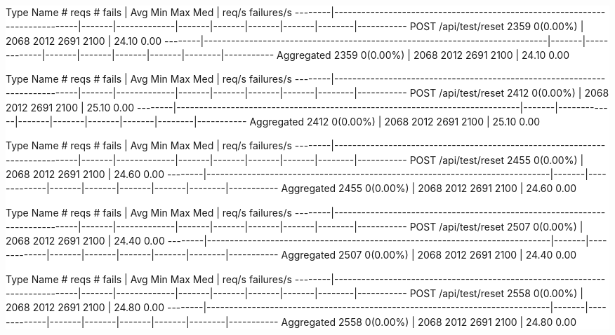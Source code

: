 Type     Name                                                                          # reqs      # fails |    Avg     Min     Max    Med |   req/s  failures/s
--------|----------------------------------------------------------------------------|-------|-------------|-------|-------|-------|-------|--------|-----------
POST     /api/test/reset                                                                 2359     0(0.00%) |   2068    2012    2691   2100 |   24.10        0.00
--------|----------------------------------------------------------------------------|-------|-------------|-------|-------|-------|-------|--------|-----------
         Aggregated                                                                      2359     0(0.00%) |   2068    2012    2691   2100 |   24.10        0.00

Type     Name                                                                          # reqs      # fails |    Avg     Min     Max    Med |   req/s  failures/s
--------|----------------------------------------------------------------------------|-------|-------------|-------|-------|-------|-------|--------|-----------
POST     /api/test/reset                                                                 2412     0(0.00%) |   2068    2012    2691   2100 |   25.10        0.00
--------|----------------------------------------------------------------------------|-------|-------------|-------|-------|-------|-------|--------|-----------
         Aggregated                                                                      2412     0(0.00%) |   2068    2012    2691   2100 |   25.10        0.00

Type     Name                                                                          # reqs      # fails |    Avg     Min     Max    Med |   req/s  failures/s
--------|----------------------------------------------------------------------------|-------|-------------|-------|-------|-------|-------|--------|-----------
POST     /api/test/reset                                                                 2455     0(0.00%) |   2068    2012    2691   2100 |   24.60        0.00
--------|----------------------------------------------------------------------------|-------|-------------|-------|-------|-------|-------|--------|-----------
         Aggregated                                                                      2455     0(0.00%) |   2068    2012    2691   2100 |   24.60        0.00

Type     Name                                                                          # reqs      # fails |    Avg     Min     Max    Med |   req/s  failures/s
--------|----------------------------------------------------------------------------|-------|-------------|-------|-------|-------|-------|--------|-----------
POST     /api/test/reset                                                                 2507     0(0.00%) |   2068    2012    2691   2100 |   24.40        0.00
--------|----------------------------------------------------------------------------|-------|-------------|-------|-------|-------|-------|--------|-----------
         Aggregated                                                                      2507     0(0.00%) |   2068    2012    2691   2100 |   24.40        0.00

Type     Name                                                                          # reqs      # fails |    Avg     Min     Max    Med |   req/s  failures/s
--------|----------------------------------------------------------------------------|-------|-------------|-------|-------|-------|-------|--------|-----------
POST     /api/test/reset                                                                 2558     0(0.00%) |   2068    2012    2691   2100 |   24.80        0.00
--------|----------------------------------------------------------------------------|-------|-------------|-------|-------|-------|-------|--------|-----------
         Aggregated                                                                      2558     0(0.00%) |   2068    2012    2691   2100 |   24.80        0.00
